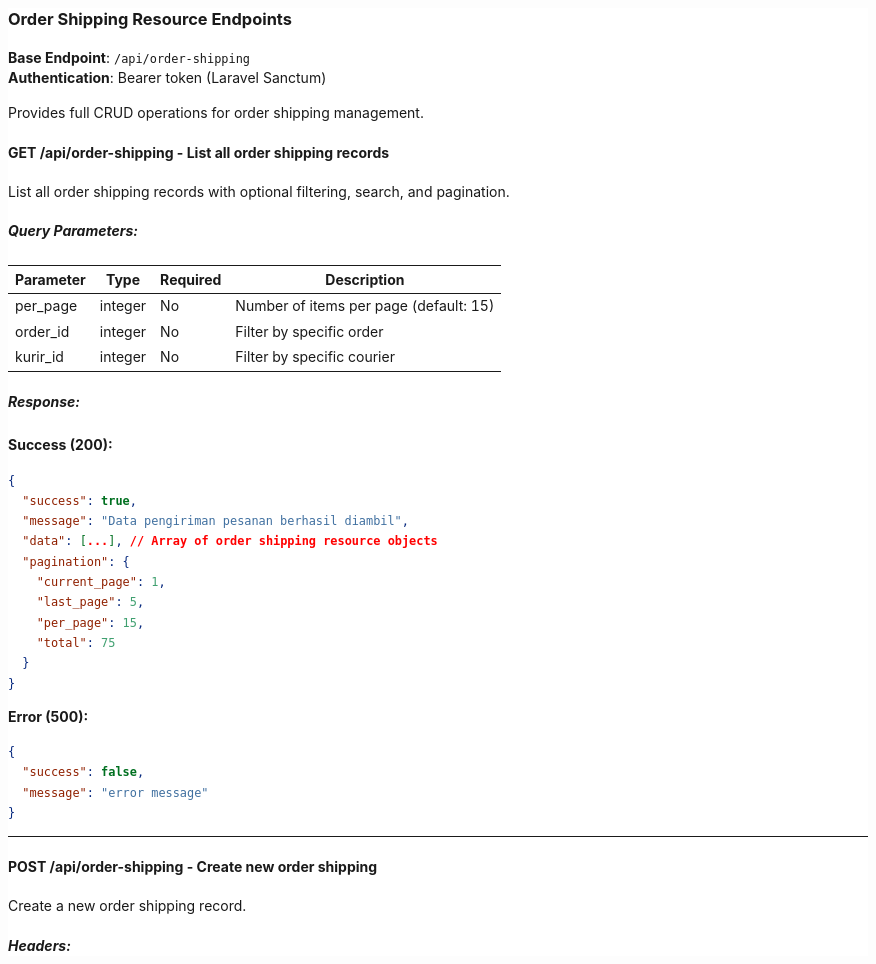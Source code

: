 
### Order Shipping Resource Endpoints

**Base Endpoint**: `/api/order-shipping`  
**Authentication**: Bearer token (Laravel Sanctum)

Provides full CRUD operations for order shipping management.

#### GET /api/order-shipping - List all order shipping records

List all order shipping records with optional filtering, search, and pagination.

##### Query Parameters:

| Parameter | Type | Required | Description |
|-----------|------|----------|-------------|
| per_page | integer | No | Number of items per page (default: 15) |
| order_id | integer | No | Filter by specific order |
| kurir_id | integer | No | Filter by specific courier |

##### Response:

**Success (200):**
```json
{
  "success": true,
  "message": "Data pengiriman pesanan berhasil diambil",
  "data": [...], // Array of order shipping resource objects
  "pagination": {
    "current_page": 1,
    "last_page": 5,
    "per_page": 15,
    "total": 75
  }
}
```

**Error (500):**
```json
{
  "success": false,
  "message": "error message"
}
```

---

#### POST /api/order-shipping - Create new order shipping

Create a new order shipping record.

##### Headers:
